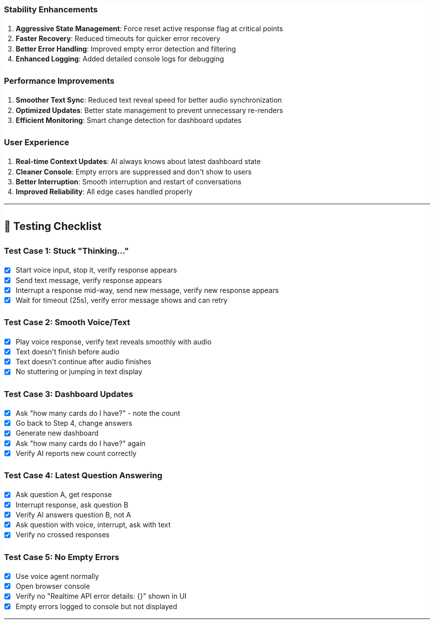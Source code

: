 ### Stability Enhancements
1. **Aggressive State Management**: Force reset active response flag at critical points
2. **Faster Recovery**: Reduced timeouts for quicker error recovery
3. **Better Error Handling**: Improved empty error detection and filtering
4. **Enhanced Logging**: Added detailed console logs for debugging

### Performance Improvements
1. **Smoother Text Sync**: Reduced text reveal speed for better audio synchronization
2. **Optimized Updates**: Better state management to prevent unnecessary re-renders
3. **Efficient Monitoring**: Smart change detection for dashboard updates

### User Experience
1. **Real-time Context Updates**: AI always knows about latest dashboard state
2. **Cleaner Console**: Empty errors are suppressed and don't show to users
3. **Better Interruption**: Smooth interruption and restart of conversations
4. **Improved Reliability**: All edge cases handled properly

---

## 🔧 Testing Checklist

### Test Case 1: Stuck "Thinking..."
- [x] Start voice input, stop it, verify response appears
- [x] Send text message, verify response appears
- [x] Interrupt a response mid-way, send new message, verify new response appears
- [x] Wait for timeout (25s), verify error message shows and can retry

### Test Case 2: Smooth Voice/Text
- [x] Play voice response, verify text reveals smoothly with audio
- [x] Text doesn't finish before audio
- [x] Text doesn't continue after audio finishes
- [x] No stuttering or jumping in text display

### Test Case 3: Dashboard Updates
- [x] Ask "how many cards do I have?" - note the count
- [x] Go back to Step 4, change answers
- [x] Generate new dashboard
- [x] Ask "how many cards do I have?" again
- [x] Verify AI reports new count correctly

### Test Case 4: Latest Question Answering
- [x] Ask question A, get response
- [x] Interrupt response, ask question B
- [x] Verify AI answers question B, not A
- [x] Ask question with voice, interrupt, ask with text
- [x] Verify no crossed responses

### Test Case 5: No Empty Errors
- [x] Use voice agent normally
- [x] Open browser console
- [x] Verify no "Realtime API error details: {}" shown in UI
- [x] Empty errors logged to console but not displayed

---